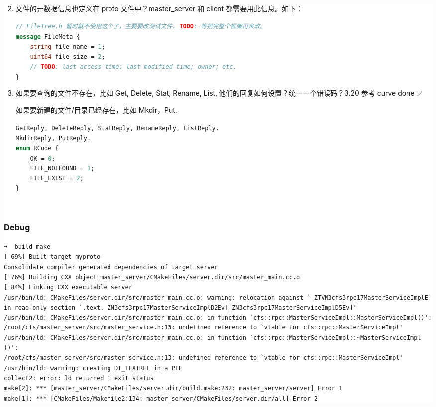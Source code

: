 2. 文件的元数据信息也定义在 proto 文件中？master_server 和 client 都需要用此信息。如下：

   ```protobuf
   // FileTree.h 暂时就不使用这个了，主要要改测试文件. TODO: 等搭完整个框架再来改。
   message FileMeta {
       string file_name = 1;
       uint64 file_size = 2;
       // TODO: last access time; last modified time; owner; etc.
   }
   ```

3. 如果要查询的文件不存在，比如 Get, Delete, Stat, Rename, List, 他们的回复如何设置？统一一个错误码？3.20 参考 curve done ✅

   如果要新建的文件/目录已经存在，比如 Mkdir，Put.
   
   ```protobuf
   GetReply, DeleteReply, StatReply, RenameReply, ListReply.
   MkdirReply, PutReply.
   enum RCode {
       OK = 0;
       FILE_NOTFOUND = 1;
       FILE_EXIST = 2;
   }
   ```
   
   

​     



### Debug

```shell
➜  build make
[ 69%] Built target myproto
Consolidate compiler generated dependencies of target server
[ 76%] Building CXX object master_server/CMakeFiles/server.dir/src/master_main.cc.o
[ 84%] Linking CXX executable server
/usr/bin/ld: CMakeFiles/server.dir/src/master_main.cc.o: warning: relocation against `_ZTVN3cfs3rpc17MasterServiceImplE' in read-only section `.text._ZN3cfs3rpc17MasterServiceImplD2Ev[_ZN3cfs3rpc17MasterServiceImplD5Ev]'
/usr/bin/ld: CMakeFiles/server.dir/src/master_main.cc.o: in function `cfs::rpc::MasterServiceImpl::MasterServiceImpl()':
/root/cfs/master_server/src/master_service.h:13: undefined reference to `vtable for cfs::rpc::MasterServiceImpl'
/usr/bin/ld: CMakeFiles/server.dir/src/master_main.cc.o: in function `cfs::rpc::MasterServiceImpl::~MasterServiceImpl()':
/root/cfs/master_server/src/master_service.h:13: undefined reference to `vtable for cfs::rpc::MasterServiceImpl'
/usr/bin/ld: warning: creating DT_TEXTREL in a PIE
collect2: error: ld returned 1 exit status
make[2]: *** [master_server/CMakeFiles/server.dir/build.make:232: master_server/server] Error 1
make[1]: *** [CMakeFiles/Makefile2:134: master_server/CMakeFiles/server.dir/all] Error 2
```

